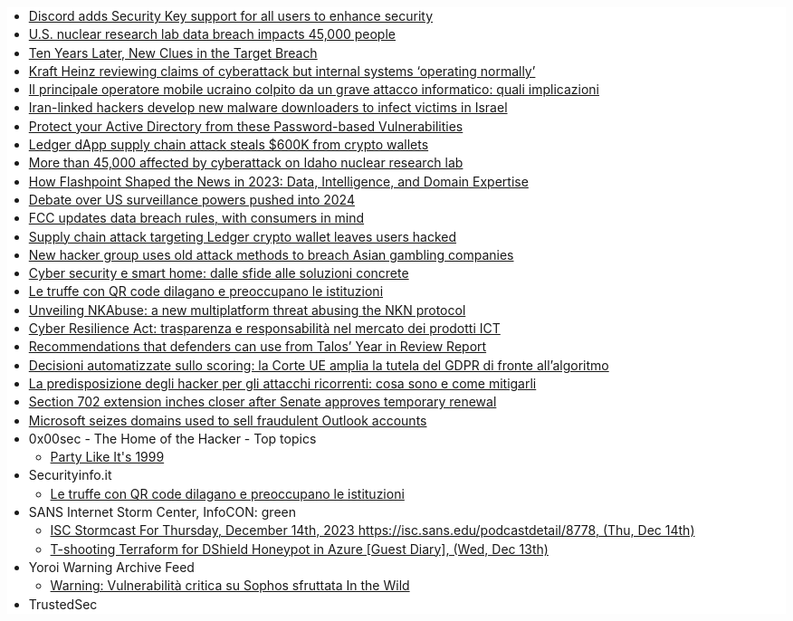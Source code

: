   - [Discord adds Security Key support for all users to enhance security](https://www.bleepingcomputer.com/news/security/discord-adds-security-key-support-for-all-users-to-enhance-security/)
  - [U.S. nuclear research lab data breach impacts 45,000 people](https://www.bleepingcomputer.com/news/security/us-nuclear-research-lab-data-breach-impacts-45-000-people/)
  - [Ten Years Later, New Clues in the Target Breach](https://krebsonsecurity.com/2023/12/ten-years-later-new-clues-in-the-target-breach/)
  - [Kraft Heinz reviewing claims of cyberattack but internal systems ‘operating normally’](https://therecord.media/kraft-heinz-reviewing-claims-of-cyberattack-operating-normally)
  - [Il principale operatore mobile ucraino colpito da un grave attacco informatico: quali implicazioni](https://www.cybersecurity360.it/nuove-minacce/il-principale-operatore-mobile-ucraino-colpito-da-un-grave-attacco-informatico-quali-implicazioni/)
  - [Iran-linked hackers develop new malware downloaders to infect victims in Israel](https://therecord.media/oilrig-apt34-iran-linked-hackers-new-downloaders-israel)
  - [Protect your Active Directory from these Password-based Vulnerabilities](https://www.bleepingcomputer.com/news/security/protect-your-active-directory-from-these-password-based-vulnerabilities/)
  - [Ledger dApp supply chain attack steals $600K from crypto wallets](https://www.bleepingcomputer.com/news/security/ledger-dapp-supply-chain-attack-steals-600k-from-crypto-wallets/)
  - [More than 45,000 affected by cyberattack on Idaho nuclear research lab](https://therecord.media/idaho-national-laboratory-data-breach-notifications)
  - [How Flashpoint Shaped the News in 2023: Data, Intelligence, and Domain Expertise](https://flashpoint.io/blog/2023-year-in-review-blogs-commentary-press/)
  - [Debate over US surveillance powers pushed into 2024](https://therecord.media/section-702-reauthorization-four-months-temporary-congress)
  - [FCC updates data breach rules, with consumers in mind](https://therecord.media/fcc-updates-data-breach-reporting-rules-telecom-carriers)
  - [Supply chain attack targeting Ledger crypto wallet leaves users hacked](https://techcrunch.com/2023/12/14/supply-chain-attack-targeting-ledger-crypto-wallet-leaves-users-hacked/)
  - [New hacker group uses old attack methods to breach Asian gambling companies](https://therecord.media/new-hacker-group-uses-old-attack-methods-to-breach-asian-gambling-orgs)
  - [Cyber security e smart home: dalle sfide alle soluzioni concrete](https://www.cybersecurity360.it/soluzioni-aziendali/cyber-security-e-smart-home-dalle-sfide-alle-soluzioni-concrete/)
  - [Le truffe con QR code dilagano e preoccupano le istituzioni](https://www.securityinfo.it/2023/12/14/le-truffe-con-qr-code-dilagano-e-preoccupano-le-istituzioni/)
  - [Unveiling NKAbuse: a new multiplatform threat abusing the NKN protocol](https://securelist.com/unveiling-nkabuse/111512/)
  - [Cyber Resilience Act: trasparenza e responsabilità nel mercato dei prodotti ICT](https://www.cybersecurity360.it/cybersecurity-nazionale/cyber-resilience-act-trasparenza-e-responsabilita-nel-mercato-dei-prodotti-ict/)
  - [Recommendations that defenders can use from Talos’ Year in Review Report](https://blog.talosintelligence.com/recommendations-that-defenders-can-use-from-talos-year-in-review-report/)
  - [Decisioni automatizzate sullo scoring: la Corte UE amplia la tutela del GDPR di fronte all’algoritmo](https://www.cybersecurity360.it/legal/privacy-dati-personali/decisioni-automatizzate-sullo-scoring-la-corte-ue-amplia-la-tutela-del-gdpr-di-fronte-allalgoritmo/)
  - [La predisposizione degli hacker per gli attacchi ricorrenti: cosa sono e come mitigarli](https://www.cybersecurity360.it/nuove-minacce/hacker-attacchi-ricorrenti/)
  - [Section 702 extension inches closer after Senate approves temporary renewal](https://therecord.media/section-702-inches-closer-after-senate-approves-temporary-renewal)
  - [Microsoft seizes domains used to sell fraudulent Outlook accounts](https://www.bleepingcomputer.com/news/microsoft/microsoft-seizes-domains-used-to-sell-fraudulent-outlook-accounts/)
- 0x00sec - The Home of the Hacker - Top topics
  - [Party Like It's 1999](https://0x00sec.org/t/party-like-its-1999/38328)
- Securityinfo.it
  - [Le truffe con QR code dilagano e preoccupano le istituzioni](https://www.securityinfo.it/2023/12/14/le-truffe-con-qr-code-dilagano-e-preoccupano-le-istituzioni/?utm_source=rss&utm_medium=rss&utm_campaign=le-truffe-con-qr-code-dilagano-e-preoccupano-le-istituzioni)
- SANS Internet Storm Center, InfoCON: green
  - [ISC Stormcast For Thursday, December 14th, 2023 https://isc.sans.edu/podcastdetail/8778, (Thu, Dec 14th)](https://isc.sans.edu/diary/rss/30486)
  - [T-shooting Terraform for DShield Honeypot in Azure &#x5b;Guest Diary&#x5d;, (Wed, Dec 13th)](https://isc.sans.edu/diary/rss/30484)
- Yoroi Warning Archive Feed
  - [Warning: Vulnerabilità critica su Sophos sfruttata In the Wild](https://us9.campaign-archive.com/?u=00093dab1cf5ca5a1d3d08535&id=cd16cc55e9)
- TrustedSec